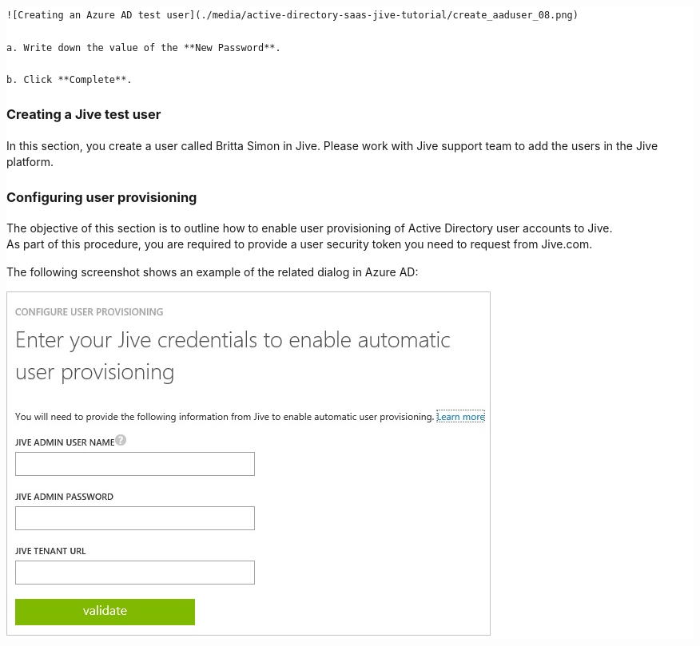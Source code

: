     ![Creating an Azure AD test user](./media/active-directory-saas-jive-tutorial/create_aaduser_08.png) 
   
    a. Write down the value of the **New Password**.
   
    b. Click **Complete**.   

### Creating a Jive test user
In this section, you create a user called Britta Simon in Jive. Please work with Jive support team to add the users in the Jive platform.

### Configuring user provisioning
The objective of this section is to outline how to enable user provisioning of Active Directory user accounts to Jive.  
As part of this procedure, you are required to provide a user security token you need to request from Jive.com.

The following screenshot shows an example of the related dialog in Azure AD:

![Configure User Provisioning](./media/active-directory-saas-jive-tutorial/IC698794.png "Configure User Provisioning")

